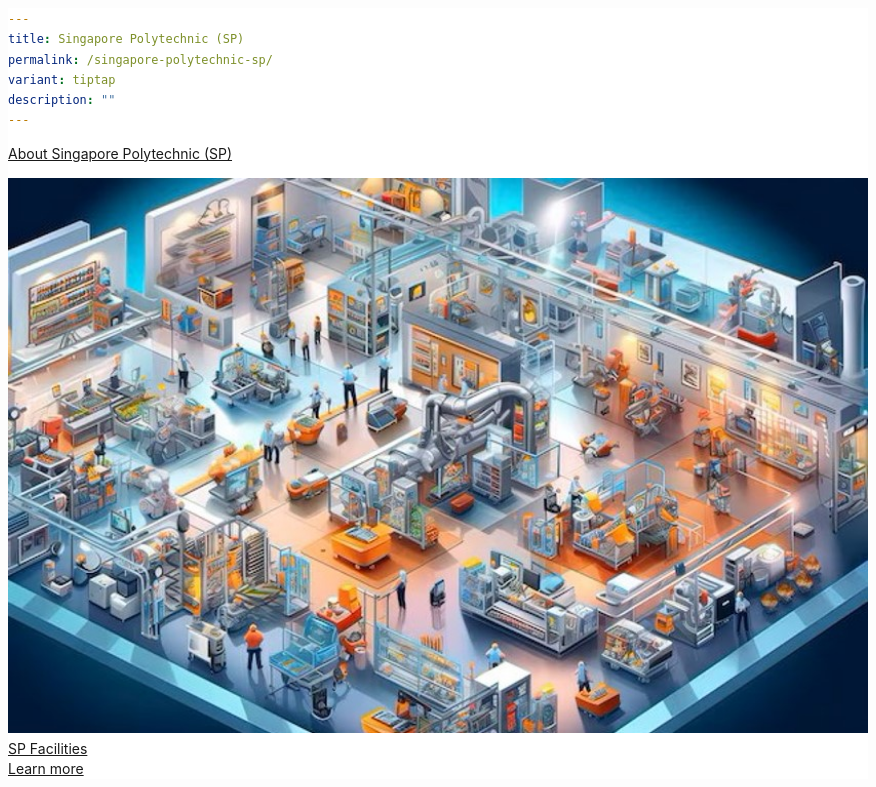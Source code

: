 ```yaml
---
title: Singapore Polytechnic (SP)
permalink: /singapore-polytechnic-sp/
variant: tiptap
description: ""
---
```

<p><a href="https://www.sp.edu.sg/sp/about-sp/welcome-to-sp" rel="noopener nofollow" target="_blank">About Singapore Polytechnic (SP)</a>
</p>
<div class="isomer-card-grid"><a rel="noopener noreferrer nofollow" href="/sp-facilities/" class="isomer-card"><div class="isomer-card-image"><div class="isomer-image-wrapper"><img style="width: 100%" height="auto" width="100%" alt="Facilities" src="/images/Picture13.jpg"></div></div><div class="isomer-card-body"><div class="isomer-card-title">SP Facilities</div><div class="isomer-card-link">Learn more</div></div></a>
<a rel="noopener noreferrer nofollow" href="/sp-equipment/" class="isomer-card">
<div class="isomer-card-image">
<div class="isomer-image-wrapper">